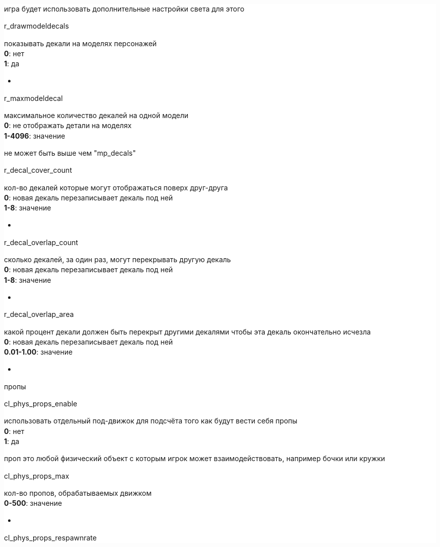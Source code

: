 игра будет использовать дополнительные настройки света для этого

r_drawmodeldecals

показывать декали на моделях персонажей  
**0**: нет  
**1**: да

-

r_maxmodeldecal

максимальное количество декалей на одной модели  
**0**: не отображать детали на моделях  
**1-4096**: значение

не может быть выше чем "mp_decals"

r_decal_cover_count

кол-во декалей которые могут отображаться поверх друг-друга  
**0**: новая декаль перезаписывает декаль под ней  
**1-8**: значение

-

r_decal_overlap_count

сколько декалей, за один раз, могут перекрывать другую декаль  
**0**: новая декаль перезаписывает декаль под ней  
**1-8**: значение

-

r_decal_overlap_area

какой процент декали должен быть перекрыт другими декалями чтобы эта декаль окончательно исчезла  
**0**: новая декаль перезаписывает декаль под ней  
**0.01-1.00**: значение

-

  

пропы

cl_phys_props_enable

использовать отдельный под-движок для подсчёта того как будут вести себя пропы  
**0**: нет  
**1**: да

проп это любой физический объект с которым игрок может взаимодействовать, например бочки или кружки

cl_phys_props_max

кол-во пропов, обрабатываемых движком  
**0-500**: значение

-

cl_phys_props_respawnrate
